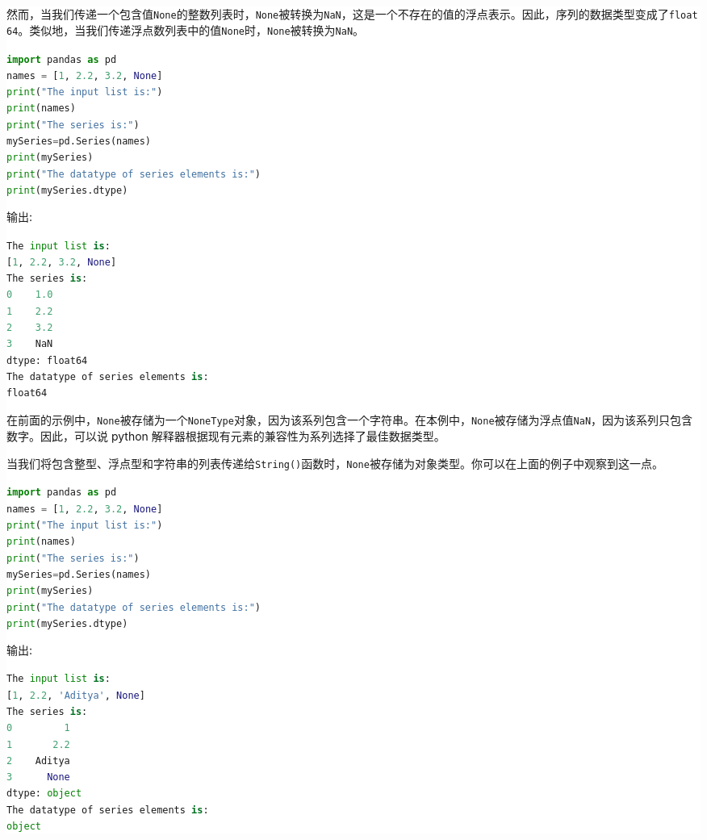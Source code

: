 然而，当我们传递一个包含值`None`的整数列表时，`None`被转换为`NaN`，这是一个不存在的值的浮点表示。因此，序列的数据类型变成了`float64`。类似地，当我们传递浮点数列表中的值`None`时，`None`被转换为`NaN`。

```py
import pandas as pd
names = [1, 2.2, 3.2, None]
print("The input list is:")
print(names)
print("The series is:")
mySeries=pd.Series(names)
print(mySeries)
print("The datatype of series elements is:")
print(mySeries.dtype)
```

输出:

```py
The input list is:
[1, 2.2, 3.2, None]
The series is:
0    1.0
1    2.2
2    3.2
3    NaN
dtype: float64
The datatype of series elements is:
float64
```

在前面的示例中，`None`被存储为一个`NoneType`对象，因为该系列包含一个字符串。在本例中，`None`被存储为浮点值`NaN`，因为该系列只包含数字。因此，可以说 python 解释器根据现有元素的兼容性为系列选择了最佳数据类型。

当我们将包含整型、浮点型和字符串的列表传递给`String()`函数时，`None`被存储为对象类型。你可以在上面的例子中观察到这一点。

```py
import pandas as pd
names = [1, 2.2, 3.2, None]
print("The input list is:")
print(names)
print("The series is:")
mySeries=pd.Series(names)
print(mySeries)
print("The datatype of series elements is:")
print(mySeries.dtype)
```

输出:

```py
The input list is:
[1, 2.2, 'Aditya', None]
The series is:
0         1
1       2.2
2    Aditya
3      None
dtype: object
The datatype of series elements is:
object
```
